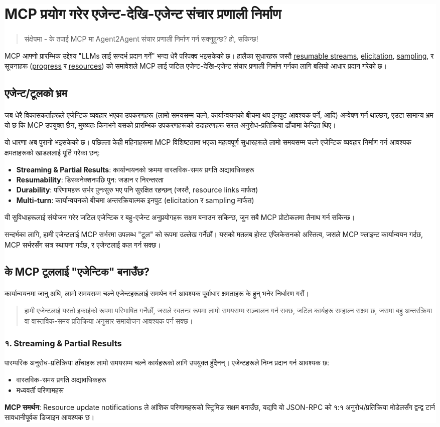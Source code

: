 
# MCP प्रयोग गरेर एजेन्ट-देखि-एजेन्ट संचार प्रणाली निर्माण

> संक्षेपमा - के तपाई MCP मा Agent2Agent संचार प्रणाली निर्माण गर्न सक्नुहुन्छ? हो, सकिन्छ!

MCP आफ्नो प्रारम्भिक उद्देश्य "LLMs लाई सन्दर्भ प्रदान गर्ने" भन्दा धेरै परिपक्व भइसकेको छ। हालैका सुधारहरू जस्तै [resumable streams](https://modelcontextprotocol.io/docs/concepts/transports#resumability-and-redelivery), [elicitation](https://modelcontextprotocol.io/specification/2025-06-18/client/elicitation), [sampling](https://modelcontextprotocol.io/specification/2025-06-18/client/sampling), र सूचनाहरू ([progress](https://modelcontextprotocol.io/specification/2025-06-18/basic/utilities/progress) र [resources](https://modelcontextprotocol.io/specification/2025-06-18/schema#resourceupdatednotification)) को समावेशले MCP लाई जटिल एजेन्ट-देखि-एजेन्ट संचार प्रणाली निर्माण गर्नका लागि बलियो आधार प्रदान गरेको छ।

## एजेन्ट/टूलको भ्रम

जब धेरै विकासकर्ताहरूले एजेन्टिक व्यवहार भएका उपकरणहरू (लामो समयसम्म चल्ने, कार्यान्वयनको बीचमा थप इनपुट आवश्यक पर्ने, आदि) अन्वेषण गर्न थाल्छन्, एउटा सामान्य भ्रम यो छ कि MCP उपयुक्त छैन, मुख्यतः किनभने यसको प्रारम्भिक उपकरणहरूको उदाहरणहरू सरल अनुरोध-प्रतिक्रिया ढाँचामा केन्द्रित थिए।

यो धारणा अब पुरानो भइसकेको छ। पछिल्ला केही महिनाहरूमा MCP विशिष्टतामा भएका महत्वपूर्ण सुधारहरूले लामो समयसम्म चल्ने एजेन्टिक व्यवहार निर्माण गर्न आवश्यक क्षमताहरूको खाडललाई पूर्ति गरेका छन्:

- **Streaming & Partial Results**: कार्यान्वयनको क्रममा वास्तविक-समय प्रगति अद्यावधिकहरू
- **Resumability**: डिस्कनेक्शनपछि पुन: जडान र निरन्तरता
- **Durability**: परिणामहरू सर्भर पुनःसुरु भए पनि सुरक्षित रहन्छन् (जस्तै, resource links मार्फत)
- **Multi-turn**: कार्यान्वयनको बीचमा अन्तरक्रियात्मक इनपुट (elicitation र sampling मार्फत)

यी सुविधाहरूलाई संयोजन गरेर जटिल एजेन्टिक र बहु-एजेन्ट अनुप्रयोगहरू सक्षम बनाउन सकिन्छ, जुन सबै MCP प्रोटोकलमा तैनाथ गर्न सकिन्छ।

सन्दर्भका लागि, हामी एजेन्टलाई MCP सर्भरमा उपलब्ध "टूल" को रूपमा उल्लेख गर्नेछौं। यसको मतलब होस्ट एप्लिकेसनको अस्तित्व, जसले MCP क्लाइन्ट कार्यान्वयन गर्दछ, MCP सर्भरसँग सत्र स्थापना गर्दछ, र एजेन्टलाई कल गर्न सक्छ।

## के MCP टूललाई "एजेन्टिक" बनाउँछ?

कार्यान्वयनमा जानु अघि, लामो समयसम्म चल्ने एजेन्टहरूलाई समर्थन गर्न आवश्यक पूर्वाधार क्षमताहरू के हुन् भनेर निर्धारण गरौं।

> हामी एजेन्टलाई यस्तो इकाईको रूपमा परिभाषित गर्नेछौं, जसले स्वतन्त्र रूपमा लामो समयसम्म सञ्चालन गर्न सक्छ, जटिल कार्यहरू सम्हाल्न सक्षम छ, जसमा बहु अन्तरक्रिया वा वास्तविक-समय प्रतिक्रिया अनुसार समायोजन आवश्यक पर्न सक्छ।

### १. Streaming & Partial Results

पारम्परिक अनुरोध-प्रतिक्रिया ढाँचाहरू लामो समयसम्म चल्ने कार्यहरूको लागि उपयुक्त हुँदैनन्। एजेन्टहरूले निम्न प्रदान गर्न आवश्यक छ:

- वास्तविक-समय प्रगति अद्यावधिकहरू
- मध्यवर्ती परिणामहरू

**MCP समर्थन**: Resource update notifications ले आंशिक परिणामहरूको स्ट्रिमिङ सक्षम बनाउँछ, यद्यपि यो JSON-RPC को १:१ अनुरोध/प्रतिक्रिया मोडेलसँग द्वन्द्व टार्न सावधानीपूर्वक डिजाइन आवश्यक छ।
